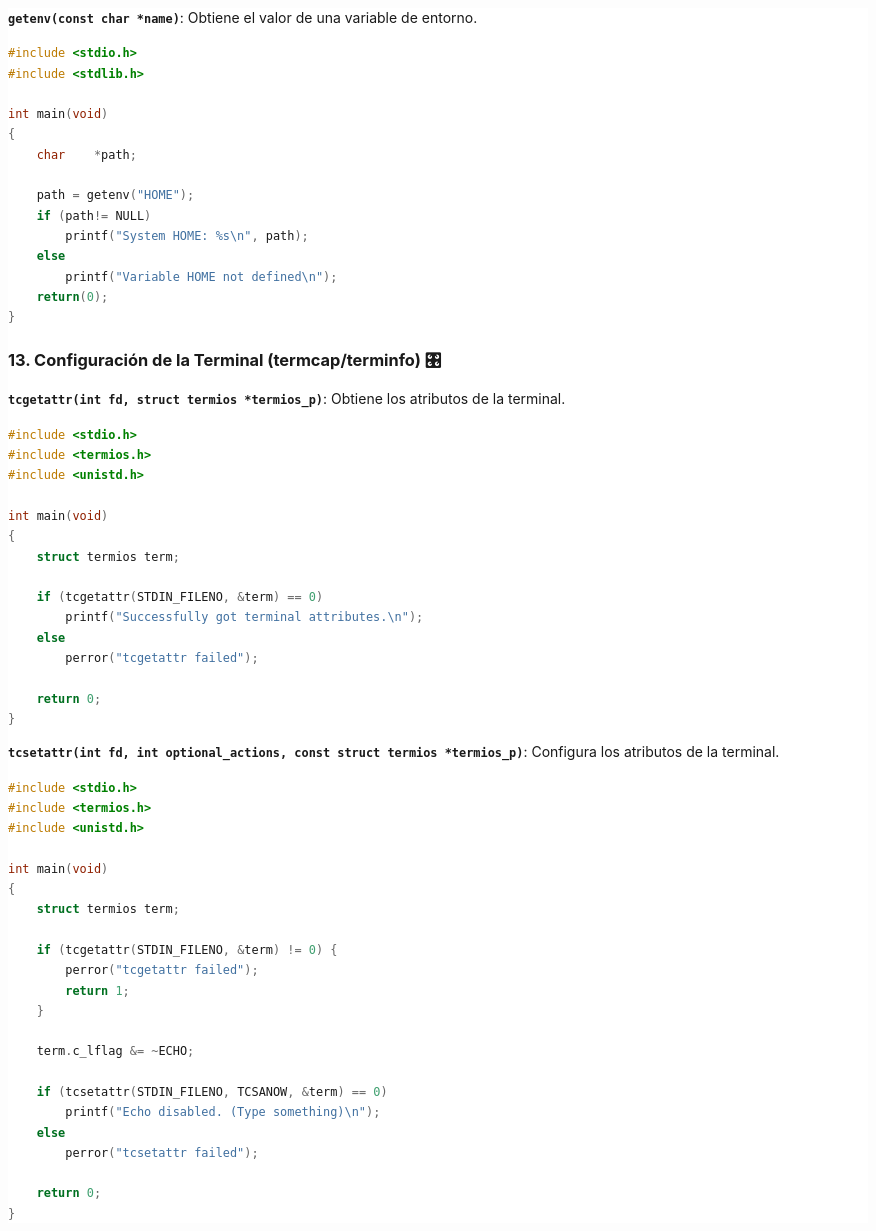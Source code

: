 **`getenv(const char *name)`**: Obtiene el valor de una variable de entorno.
```c
#include <stdio.h>
#include <stdlib.h>

int	main(void)
{
	char	*path;

	path = getenv("HOME");
	if (path!= NULL)
		printf("System HOME: %s\n", path);
	else
		printf("Variable HOME not defined\n");
	return(0);
}
```

### 13. Configuración de la Terminal (termcap/terminfo) 🎛️

**`tcgetattr(int fd, struct termios *termios_p)`**: Obtiene los atributos de la terminal.

```c
#include <stdio.h>
#include <termios.h>
#include <unistd.h>

int main(void)
{
	struct termios term;

	if (tcgetattr(STDIN_FILENO, &term) == 0)
		printf("Successfully got terminal attributes.\n");
	else
		perror("tcgetattr failed");

	return 0;
}
```

**`tcsetattr(int fd, int optional_actions, const struct termios *termios_p)`**: Configura los atributos de la terminal.

```c
#include <stdio.h>
#include <termios.h>
#include <unistd.h>

int main(void)
{
	struct termios term;

	if (tcgetattr(STDIN_FILENO, &term) != 0) {
		perror("tcgetattr failed");
		return 1;
	}

	term.c_lflag &= ~ECHO;

	if (tcsetattr(STDIN_FILENO, TCSANOW, &term) == 0)
		printf("Echo disabled. (Type something)\n");
	else
		perror("tcsetattr failed");

	return 0;
}
```
